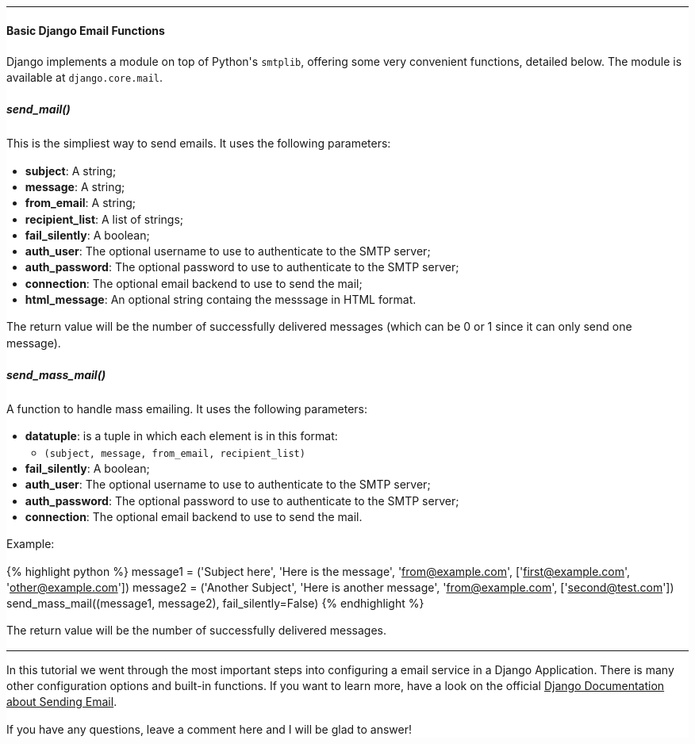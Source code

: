 ***

#### Basic Django Email Functions

Django implements a module on top of Python's `smtplib`, offering some very convenient functions, detailed below.
The module is available at `django.core.mail`.

##### send_mail()

This is the simpliest way to send emails. It uses the following parameters:

* **subject**: A string;
* **message**: A string;
* **from_email**: A string;
* **recipient_list**: A list of strings;
* **fail_silently**: A boolean;
* **auth_user**: The optional username to use to authenticate to the SMTP server;
* **auth_password**: The optional password to use to authenticate to the SMTP server;
* **connection**: The optional email backend to use to send the mail;
* **html_message**: An optional string containg the messsage in HTML format.

The return value will be the number of successfully delivered messages (which can be 0 or 1 since it can only send one message).


##### send_mass_mail()

A function to handle mass emailing. It uses the following parameters:

* **datatuple**: is a tuple in which each element is in this format:
    * `(subject, message, from_email, recipient_list)`
* **fail_silently**: A boolean;
* **auth_user**: The optional username to use to authenticate to the SMTP server;
* **auth_password**: The optional password to use to authenticate to the SMTP server;
* **connection**: The optional email backend to use to send the mail.

Example:

{% highlight python %}
message1 = ('Subject here', 'Here is the message', 'from@example.com', ['first@example.com', 'other@example.com'])
message2 = ('Another Subject', 'Here is another message', 'from@example.com', ['second@test.com'])
send_mass_mail((message1, message2), fail_silently=False)
{% endhighlight %}

The return value will be the number of successfully delivered messages.

***

In this tutorial we went through the most important steps into configuring a email service in a Django Application.
There is many other configuration options and built-in functions. If you want to learn more, have a look
on the official [Django Documentation about Sending Email][django-docs-email].

If you have any questions, leave a comment here and I will be glad to answer!

[sendgrid]: https://sendgrid.com
[iwantmyname]: https://www.iwantmyname.com
[python-decouple]: https://pypi.python.org/pypi/python-decouple
[python-decouple-tutorial]: /2015/11/26/package-of-the-week-python-decouple.html
[django-docs-email]: https://docs.djangoproject.com/en/dev/topics/email/
